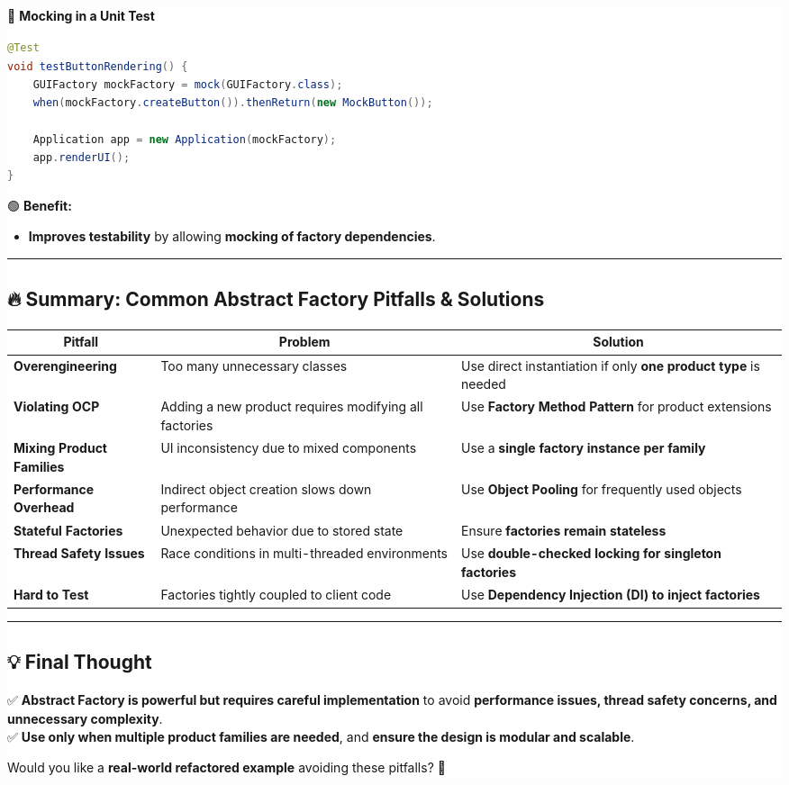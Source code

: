 ```java
```
📌 **Mocking in a Unit Test**
```java
@Test
void testButtonRendering() {
    GUIFactory mockFactory = mock(GUIFactory.class);
    when(mockFactory.createButton()).thenReturn(new MockButton());

    Application app = new Application(mockFactory);
    app.renderUI();
}
```
🟢 **Benefit:**  
- **Improves testability** by allowing **mocking of factory dependencies**.

---

## **🔥 Summary: Common Abstract Factory Pitfalls & Solutions**
| **Pitfall** | **Problem** | **Solution** |
|------------|------------|------------|
| **Overengineering** | Too many unnecessary classes | Use direct instantiation if only **one product type** is needed |
| **Violating OCP** | Adding a new product requires modifying all factories | Use **Factory Method Pattern** for product extensions |
| **Mixing Product Families** | UI inconsistency due to mixed components | Use a **single factory instance per family** |
| **Performance Overhead** | Indirect object creation slows down performance | Use **Object Pooling** for frequently used objects |
| **Stateful Factories** | Unexpected behavior due to stored state | Ensure **factories remain stateless** |
| **Thread Safety Issues** | Race conditions in multi-threaded environments | Use **double-checked locking for singleton factories** |
| **Hard to Test** | Factories tightly coupled to client code | Use **Dependency Injection (DI) to inject factories** |

---

## **💡 Final Thought**
✅ **Abstract Factory is powerful but requires careful implementation** to avoid **performance issues, thread safety concerns, and unnecessary complexity**.  
✅ **Use only when multiple product families are needed**, and **ensure the design is modular and scalable**.  

Would you like a **real-world refactored example** avoiding these pitfalls? 🚀
